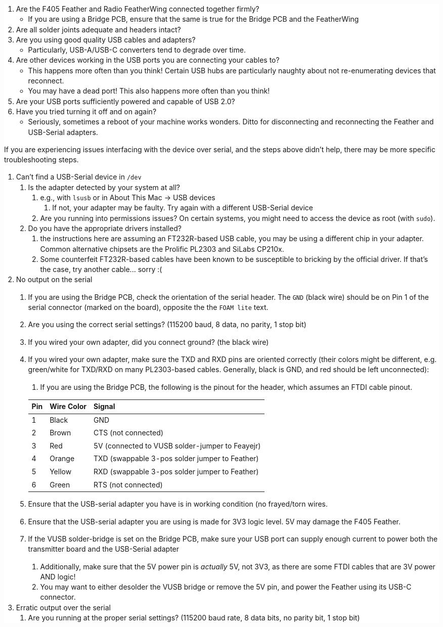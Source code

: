1. Are the F405 Feather and Radio FeatherWing connected together firmly?
    - If you are using a Bridge PCB, ensure that the same is true for the Bridge PCB and the FeatherWing
2. Are all solder joints adequate and headers intact?
3. Are you using good quality USB cables and adapters?
    - Particularly, USB-A/USB-C converters tend to degrade over time.
4. Are other devices working in the USB ports you are connecting your cables to?
    - This happens more often than you think! Certain USB hubs are particularly naughty about not re-enumerating devices that reconnect.
    - You may have a dead port! This also happens more often than you think!
5. Are your USB ports sufficiently powered and capable of USB 2.0?
6. Have you tried turning it off and on again?
    - Seriously, sometimes a reboot of your machine works wonders. Ditto for disconnecting and reconnecting the Feather and USB-Serial adapters.

If you are experiencing issues interfacing with the device over serial, and the steps above didn’t help, there may be more specific troubleshooting steps.

1. Can’t find a USB-Serial device in `/dev`
    1. Is the adapter detected by your system at all?
        1. e.g., with `lsusb` or in About This Mac → USB devices
            1. If not, your adapter may be faulty. Try again with a different USB-Serial device
        2. Are you running into permissions issues? On certain systems, you might need to access the device as root (with `sudo`).
    2. Do you have the appropriate drivers installed?
        1. the instructions here are assuming an FT232R-based USB cable, you may be using a different chip in your adapter. Common alternative chipsets are the Prolific PL2303 and SiLabs CP210x.
        2. Some counterfeit FT232R-based cables have been known to be susceptible to bricking by the official driver. If that’s the case, try another cable... sorry :(
2. No output on the serial
    1. If you are using the Bridge PCB, check the orientation of the serial header. The `GND` (black wire) should be on Pin 1 of the serial connector (marked on the board), opposite the the `FOAM lite` text.
    2. Are you using the correct serial settings? (115200 baud, 8 data, no parity, 1 stop bit)
    3. If you wired your own adapter, did you connect ground? (the black wire)
    4. If you wired your own adapter, make sure the TXD and RXD pins are oriented correctly (their colors might be different, e.g. green/white for TXD/RXD on many PL2303-based cables. Generally, black is GND, and red should be left unconnected):
        1. If you are using the Bridge PCB, the following is the pinout for the header, which assumes an FTDI cable pinout.

        | Pin | Wire Color | Signal |
        | --- | --- | --- |
        | 1 | Black | GND |
        | 2 | Brown | CTS (not connected) |
        | 3 | Red | 5V (connected to VUSB solder-jumper to Feayejr) |
        | 4 | Orange | TXD (swappable 3-pos solder jumper to Feather) |
        | 5 | Yellow | RXD (swappable 3-pos solder jumper to Feather) |
        | 6 | Green | RTS (not connected) |
    5. Ensure that the USB-serial adapter you have is in working condition (no frayed/torn wires.
    6. Ensure that the USB-serial adapter you are using is made for 3V3 logic level. 5V may damage the F405 Feather.
    7. If the VUSB solder-bridge is set on the Bridge PCB, make sure your USB port can supply enough current to power both the transmitter board and the USB-Serial adapter
        1. Additionally, make sure that the 5V power pin is *actually* 5V, not 3V3, as there are some FTDI cables that are 3V power AND logic!
        2. You may want to either desolder the VUSB bridge or remove the 5V pin, and power the Feather using its USB-C connector.
3. Erratic output over the serial
    1. Are you running at the proper serial settings? (115200 baud rate, 8 data bits, no parity bit, 1 stop bit)